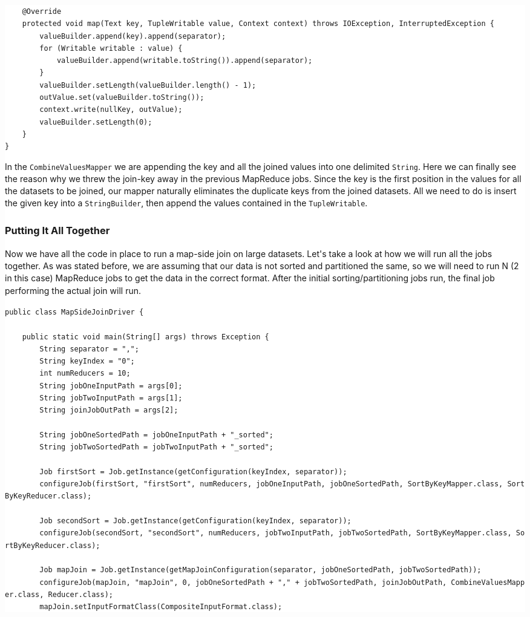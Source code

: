         @Override
        protected void map(Text key, TupleWritable value, Context context) throws IOException, InterruptedException {
            valueBuilder.append(key).append(separator);
            for (Writable writable : value) {
                valueBuilder.append(writable.toString()).append(separator);
            }
            valueBuilder.setLength(valueBuilder.length() - 1);
            outValue.set(valueBuilder.toString());
            context.write(nullKey, outValue);
            valueBuilder.setLength(0);
        }
    }
    


In the `CombineValuesMapper` we are appending the key and all the joined values into one delimited `String`.  Here we can finally see the reason why we threw the join-key away in the previous MapReduce jobs.  Since the key is the first position in the values for all the datasets to be joined, our mapper naturally eliminates the duplicate keys from the joined datasets.  All we need to do is insert the given key into a `StringBuilder`, then append the values contained in the `TupleWritable`.


### Putting It All Together


Now we have all the code in place to run a map-side join on large datasets.  Let's take a look at how we will run all the jobs together.  As was stated before, we are assuming that our data is not sorted and partitioned the same, so we will need to run N (2 in this case) MapReduce jobs to get the data in the correct format.  After the initial sorting/partitioning jobs run, the final job performing the actual join will run.

    
    
    public class MapSideJoinDriver {
    
        public static void main(String[] args) throws Exception {
            String separator = ",";
            String keyIndex = "0";
            int numReducers = 10;
            String jobOneInputPath = args[0];
            String jobTwoInputPath = args[1];
            String joinJobOutPath = args[2];
    
            String jobOneSortedPath = jobOneInputPath + "_sorted";
            String jobTwoSortedPath = jobTwoInputPath + "_sorted";
    
            Job firstSort = Job.getInstance(getConfiguration(keyIndex, separator));
            configureJob(firstSort, "firstSort", numReducers, jobOneInputPath, jobOneSortedPath, SortByKeyMapper.class, SortByKeyReducer.class);
    
            Job secondSort = Job.getInstance(getConfiguration(keyIndex, separator));
            configureJob(secondSort, "secondSort", numReducers, jobTwoInputPath, jobTwoSortedPath, SortByKeyMapper.class, SortByKeyReducer.class);
    
            Job mapJoin = Job.getInstance(getMapJoinConfiguration(separator, jobOneSortedPath, jobTwoSortedPath));
            configureJob(mapJoin, "mapJoin", 0, jobOneSortedPath + "," + jobTwoSortedPath, joinJobOutPath, CombineValuesMapper.class, Reducer.class);
            mapJoin.setInputFormatClass(CompositeInputFormat.class);
    